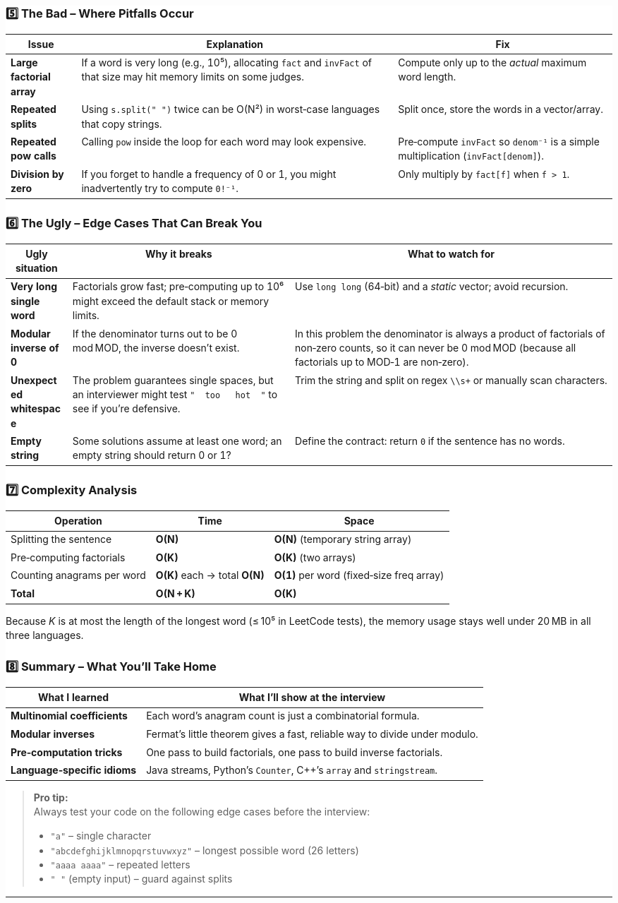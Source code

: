 ### 5️⃣ The Bad – Where Pitfalls Occur

| Issue | Explanation | Fix |
|-------|-------------|-----|
| **Large factorial array** | If a word is very long (e.g., 10⁵), allocating `fact` and `invFact` of that size may hit memory limits on some judges. | Compute only up to the *actual* maximum word length. |
| **Repeated splits** | Using `s.split(" ")` twice can be O(N²) in worst‑case languages that copy strings. | Split once, store the words in a vector/array. |
| **Repeated pow calls** | Calling `pow` inside the loop for each word may look expensive. | Pre‑compute `invFact` so `denom⁻¹` is a simple multiplication (`invFact[denom]`). |
| **Division by zero** | If you forget to handle a frequency of 0 or 1, you might inadvertently try to compute `0!⁻¹`. | Only multiply by `fact[f]` when `f > 1`. |

### 6️⃣ The Ugly – Edge Cases That Can Break You

| Ugly situation | Why it breaks | What to watch for |
|----------------|---------------|--------------------|
| **Very long single word** | Factorials grow fast; pre‑computing up to 10⁶ might exceed the default stack or memory limits. | Use `long long` (64‑bit) and a *static* vector; avoid recursion. |
| **Modular inverse of 0** | If the denominator turns out to be 0 mod MOD, the inverse doesn’t exist. | In this problem the denominator is always a product of factorials of non‑zero counts, so it can never be 0 mod MOD (because all factorials up to MOD‑1 are non‑zero). |
| **Unexpected whitespace** | The problem guarantees single spaces, but an interviewer might test `"  too   hot  "` to see if you’re defensive. | Trim the string and split on regex `\\s+` or manually scan characters. |
| **Empty string** | Some solutions assume at least one word; an empty string should return 0 or 1? | Define the contract: return `0` if the sentence has no words. |

### 7️⃣ Complexity Analysis

| Operation | Time | Space |
|-----------|------|-------|
| Splitting the sentence | **O(N)** | **O(N)** (temporary string array) |
| Pre‑computing factorials | **O(K)** | **O(K)** (two arrays) |
| Counting anagrams per word | **O(K)** each → total **O(N)** | **O(1)** per word (fixed‑size freq array) |
| **Total** | **O(N + K)** | **O(K)** |

Because *K* is at most the length of the longest word (≤ 10⁵ in LeetCode tests), the memory usage stays well under 20 MB in all three languages.

### 8️⃣ Summary – What You’ll Take Home

| What I learned | What I’ll show at the interview |
|----------------|---------------------------------|
| **Multinomial coefficients** | Each word’s anagram count is just a combinatorial formula. |
| **Modular inverses** | Fermat’s little theorem gives a fast, reliable way to divide under modulo. |
| **Pre‑computation tricks** | One pass to build factorials, one pass to build inverse factorials. |
| **Language‑specific idioms** | Java streams, Python’s `Counter`, C++’s `array` and `stringstream`. |

> **Pro tip:**  
> Always test your code on the following edge cases before the interview:
> * `"a"` – single character
> * `"abcdefghijklmnopqrstuvwxyz"` – longest possible word (26 letters)
> * `"aaaa aaaa"` – repeated letters
> * `" "` (empty input) – guard against splits

---